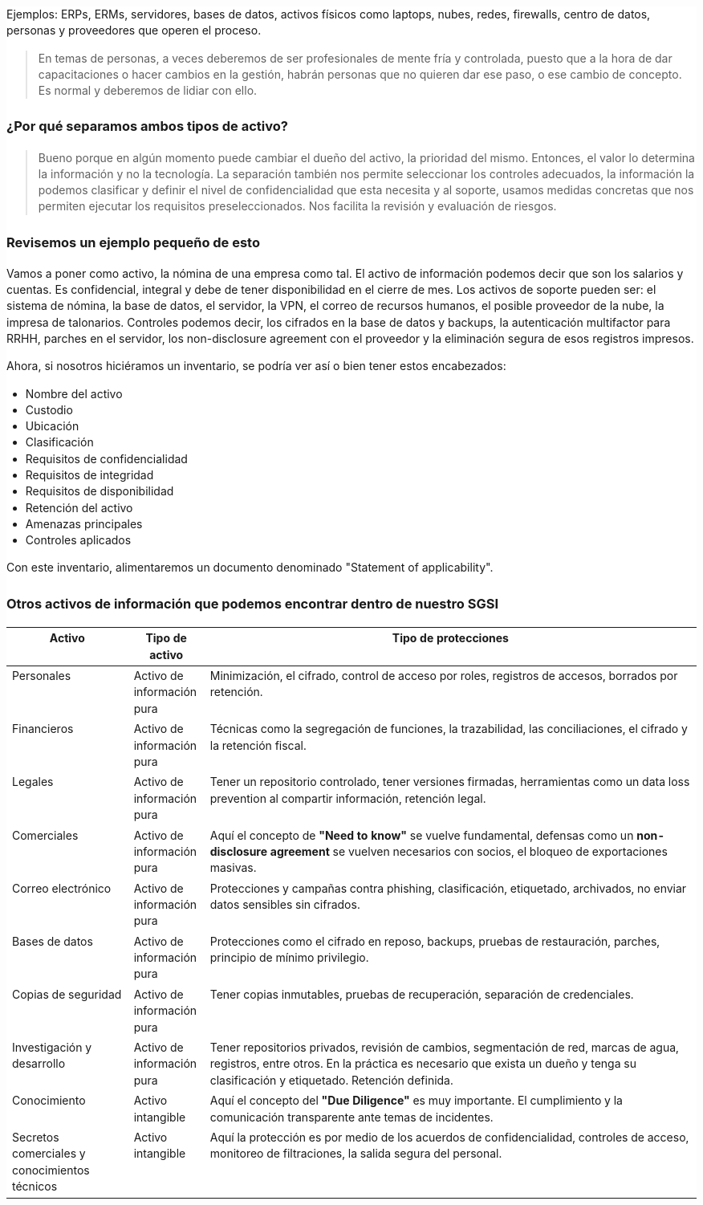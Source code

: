 Ejemplos: ERPs, ERMs, servidores, bases de datos, activos físicos como laptops, nubes, redes, firewalls, centro de datos, personas y proveedores que operen el proceso.
>En temas de personas, a veces deberemos de ser profesionales de mente fría y controlada, puesto que a la hora de dar capacitaciones o hacer cambios en la gestión, habrán personas que no quieren dar ese paso, o ese cambio de concepto. Es normal y deberemos de lidiar con ello.
### ¿Por qué separamos ambos tipos de activo?

>Bueno porque en algún momento puede cambiar el dueño del activo, la prioridad del mismo. Entonces, el valor lo determina la información y no la tecnología. La separación también nos permite seleccionar los controles adecuados, la información la podemos clasificar y definir el nivel de confidencialidad que esta necesita y al soporte, usamos medidas concretas que nos permiten ejecutar los requisitos preseleccionados. Nos facilita la revisión y evaluación de riesgos.
### Revisemos un ejemplo pequeño de esto

Vamos a poner como activo, la nómina de una empresa como tal. El activo de información podemos decir que son los salarios y cuentas. Es confidencial, integral y debe de tener disponibilidad en el cierre de mes. Los activos de soporte pueden ser: el sistema de nómina, 
la base de datos, el servidor, la VPN, el correo de recursos humanos, el posible proveedor de la nube, la impresa de talonarios. Controles podemos decir, los cifrados en la base de datos y backups, la autenticación multifactor para RRHH, parches en el servidor, los non-disclosure agreement con el proveedor y la eliminación segura de esos registros impresos.

Ahora, si nosotros hiciéramos un inventario,  se podría ver así o bien tener estos encabezados:

- Nombre del activo
- Custodio
- Ubicación
- Clasificación
- Requisitos de confidencialidad
- Requisitos de integridad
- Requisitos de disponibilidad
- Retención del activo
- Amenazas principales
- Controles aplicados

Con este inventario, alimentaremos un documento denominado "Statement of applicability".
### Otros activos de información que podemos encontrar dentro de nuestro SGSI

| Activo                                            | Tipo de activo             | Tipo de protecciones                                                                                                                                                                                                      |
| ------------------------------------------------- | -------------------------- | ------------------------------------------------------------------------------------------------------------------------------------------------------------------------------------------------------------------------- |
| Personales                                        | Activo de información pura | Minimización, el cifrado, control de acceso por roles, registros de accesos, borrados por retención.                                                                                                                      |
| Financieros                                       | Activo de información pura | Técnicas como la segregación de funciones, la trazabilidad, las conciliaciones, el cifrado y la retención fiscal.                                                                                                         |
| Legales                                           | Activo de información pura | Tener un repositorio controlado, tener versiones firmadas, herramientas como un data loss prevention al compartir información, retención legal.                                                                           |
| Comerciales                                       | Activo de información pura | Aquí el concepto de **"Need to know"** se vuelve fundamental, defensas como un **non-disclosure agreement** se vuelven necesarios con socios, el bloqueo de exportaciones masivas.                                        |
| Correo electrónico                                | Activo de información pura | Protecciones y campañas contra phishing, clasificación, etiquetado, archivados, no enviar datos sensibles sin cifrados.                                                                                                   |
| Bases de datos                                    | Activo de información pura | Protecciones como el cifrado en reposo, backups, pruebas de restauración, parches, principio de mínimo privilegio.                                                                                                        |
| Copias de seguridad                               | Activo de información pura | Tener copias inmutables, pruebas de recuperación, separación de credenciales.                                                                                                                                             |
| Investigación y desarrollo                        | Activo de información pura | Tener repositorios privados, revisión de cambios, segmentación de red, marcas de agua, registros, entre otros. En la práctica es necesario que exista un dueño y tenga su clasificación y etiquetado. Retención definida. |
| Conocimiento                                      | Activo intangible          | Aquí el concepto del **"Due Diligence"** es muy importante. El cumplimiento y la comunicación transparente ante temas de incidentes.                                                                                      |
| Secretos comerciales y conocimientos técnicos     | Activo intangible          | Aquí la protección es por medio de los acuerdos de confidencialidad, controles de acceso, monitoreo de filtraciones, la salida segura del personal.                                                                       |